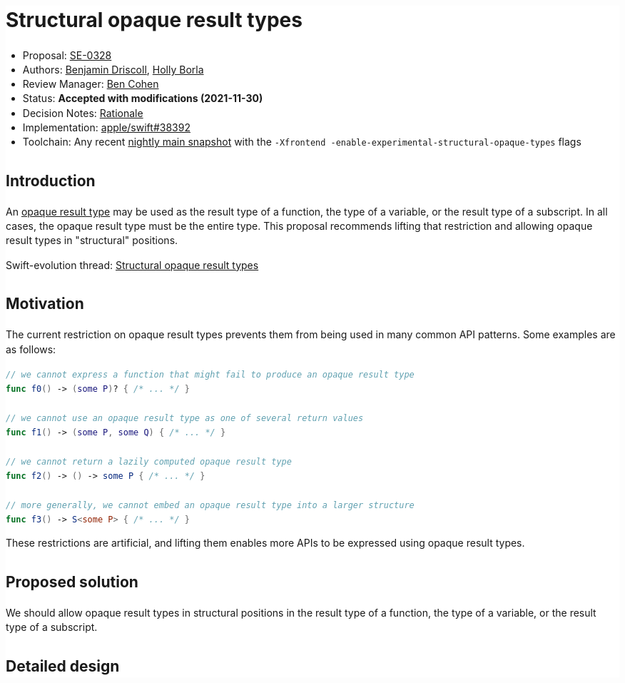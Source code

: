 # Structural opaque result types

* Proposal: [SE-0328](0328-structural-opaque-result-types.md)
* Authors: [Benjamin Driscoll](https://github.com/willtunnels), [Holly Borla](https://github.com/hborla)
* Review Manager: [Ben Cohen](https://github.com/airspeedswift)
* Status: **Accepted with modifications (2021-11-30)**
* Decision Notes: [Rationale](https://forums.swift.org/t/accepted-with-modifications-se-0328-structural-opaque-result-type/53789)
* Implementation: [apple/swift#38392](https://github.com/apple/swift/pull/38392)
* Toolchain: Any recent [nightly main snapshot](https://swift.org/download/#snapshots) with the `-Xfrontend -enable-experimental-structural-opaque-types` flags

## Introduction

An [opaque result type](https://github.com/apple/swift-evolution/blob/main/proposals/0244-opaque-result-types.md) may be used as the result type of a function, the type of a variable, or the result type of a subscript. In all cases, the opaque result type must be the entire type. This proposal recommends lifting that restriction and allowing opaque result types in "structural" positions.

Swift-evolution thread: [Structural opaque result types](https://forums.swift.org/t/structural-opaque-result-types/50998)

## Motivation

The current restriction on opaque result types prevents them from being used in many common API patterns. Some examples are as follows:

```swift
// we cannot express a function that might fail to produce an opaque result type
func f0() -> (some P)? { /* ... */ }

// we cannot use an opaque result type as one of several return values
func f1() -> (some P, some Q) { /* ... */ }

// we cannot return a lazily computed opaque result type
func f2() -> () -> some P { /* ... */ }

// more generally, we cannot embed an opaque result type into a larger structure
func f3() -> S<some P> { /* ... */ }
```

These restrictions are artificial, and lifting them enables more APIs to be expressed using opaque result types.

## Proposed solution

We should allow opaque result types in structural positions in the result type of a function, the type of a variable, or the result type of a subscript.

## Detailed design
